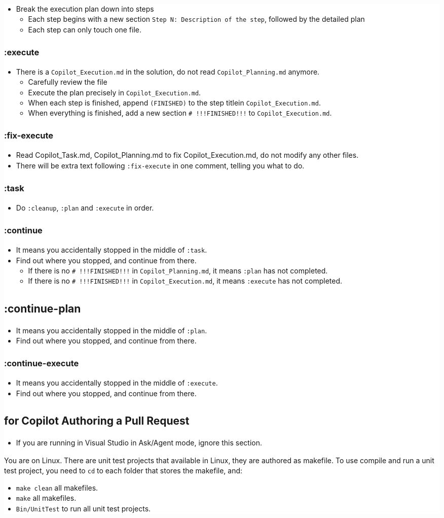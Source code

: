   - Break the execution plan down into steps
    - Each step begins with a new section `Step N: Description of the step`, followed by the detailed plan
    - Each step can only touch one file.

### :execute

- There is a `Copilot_Execution.md` in the solution, do not read `Copilot_Planning.md` anymore.
  - Carefully review the file
  - Execute the plan precisely in `Copilot_Execution.md`.
  - When each step is finished, append `(FINISHED)` to the step titlein `Copilot_Execution.md`.
  - When everything is finished, add a new section `# !!!FINISHED!!!` to `Copilot_Execution.md`.

### :fix-execute

- Read Copilot_Task.md, Copilot_Planning.md to fix Copilot_Execution.md, do not modify any other files.
- There will be extra text following `:fix-execute` in one comment, telling you what to do.

### :task

- Do `:cleanup`, `:plan` and `:execute` in order.

### :continue

- It means you accidentally stopped in the middle of `:task`.
- Find out where you stopped, and continue from there.
  - If there is no `# !!!FINISHED!!!` in `Copilot_Planning.md`, it means `:plan` has not completed.
  - If there is no `# !!!FINISHED!!!` in `Copilot_Execution.md`, it means `:execute` has not completed.

## :continue-plan

- It means you accidentally stopped in the middle of `:plan`.
- Find out where you stopped, and continue from there.

### :continue-execute

- It means you accidentally stopped in the middle of `:execute`.
- Find out where you stopped, and continue from there.

## for Copilot Authoring a Pull Request

- If you are running in Visual Studio in Ask/Agent mode, ignore this section.

You are on Linux.
There are unit test projects that available in Linux, they are authored as makefile.
To use compile and run a unit test project, you need to `cd` to each folder that stores the makefile, and:

- `make clean` all makefiles.
- `make` all makefiles.
- `Bin/UnitTest` to run all unit test projects.
